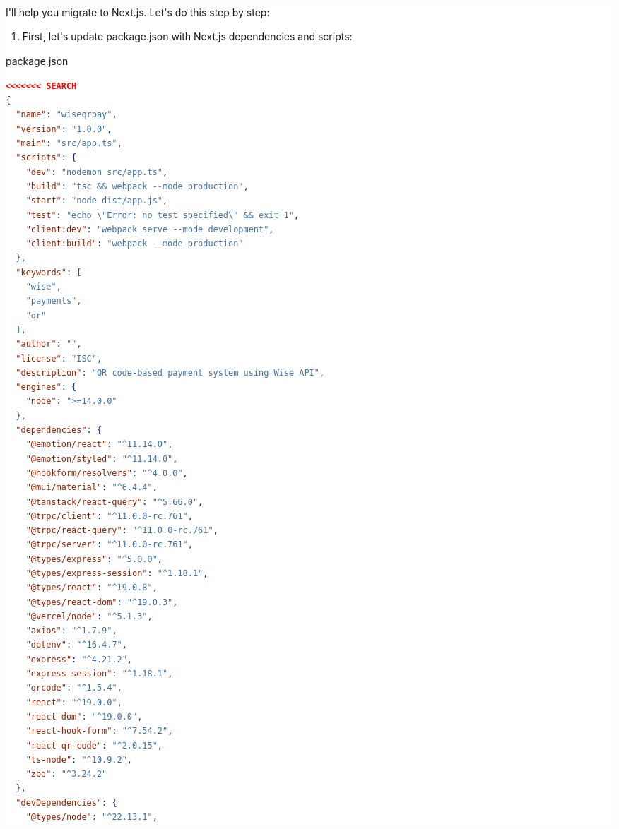 I'll help you migrate to Next.js. Let's do this step by step:

1. First, let's update package.json with Next.js dependencies and scripts:

package.json
```json
<<<<<<< SEARCH
{
  "name": "wiseqrpay",
  "version": "1.0.0",
  "main": "src/app.ts",
  "scripts": {
    "dev": "nodemon src/app.ts",
    "build": "tsc && webpack --mode production",
    "start": "node dist/app.js",
    "test": "echo \"Error: no test specified\" && exit 1",
    "client:dev": "webpack serve --mode development",
    "client:build": "webpack --mode production"
  },
  "keywords": [
    "wise",
    "payments",
    "qr"
  ],
  "author": "",
  "license": "ISC",
  "description": "QR code-based payment system using Wise API",
  "engines": {
    "node": ">=14.0.0"
  },
  "dependencies": {
    "@emotion/react": "^11.14.0",
    "@emotion/styled": "^11.14.0",
    "@hookform/resolvers": "^4.0.0",
    "@mui/material": "^6.4.4",
    "@tanstack/react-query": "^5.66.0",
    "@trpc/client": "^11.0.0-rc.761",
    "@trpc/react-query": "^11.0.0-rc.761",
    "@trpc/server": "^11.0.0-rc.761",
    "@types/express": "^5.0.0",
    "@types/express-session": "^1.18.1",
    "@types/react": "^19.0.8",
    "@types/react-dom": "^19.0.3",
    "@vercel/node": "^5.1.3",
    "axios": "^1.7.9",
    "dotenv": "^16.4.7",
    "express": "^4.21.2",
    "express-session": "^1.18.1",
    "qrcode": "^1.5.4",
    "react": "^19.0.0",
    "react-dom": "^19.0.0",
    "react-hook-form": "^7.54.2",
    "react-qr-code": "^2.0.15",
    "ts-node": "^10.9.2",
    "zod": "^3.24.2"
  },
  "devDependencies": {
    "@types/node": "^22.13.1",
